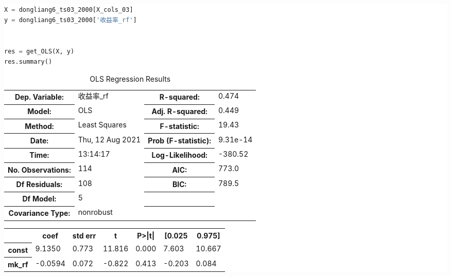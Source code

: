 
```python
X = dongliang6_ts03_2000[X_cols_03]
y = dongliang6_ts03_2000['收益率_rf']


res = get_OLS(X, y)
res.summary()

```




<table class="simpletable">
<caption>OLS Regression Results</caption>
<tr>
  <th>Dep. Variable:</th>         <td>收益率_rf</td>      <th>  R-squared:         </th> <td>   0.474</td>
</tr>
<tr>
  <th>Model:</th>                   <td>OLS</td>       <th>  Adj. R-squared:    </th> <td>   0.449</td>
</tr>
<tr>
  <th>Method:</th>             <td>Least Squares</td>  <th>  F-statistic:       </th> <td>   19.43</td>
</tr>
<tr>
  <th>Date:</th>             <td>Thu, 12 Aug 2021</td> <th>  Prob (F-statistic):</th> <td>9.31e-14</td>
</tr>
<tr>
  <th>Time:</th>                 <td>13:14:17</td>     <th>  Log-Likelihood:    </th> <td> -380.52</td>
</tr>
<tr>
  <th>No. Observations:</th>      <td>   114</td>      <th>  AIC:               </th> <td>   773.0</td>
</tr>
<tr>
  <th>Df Residuals:</th>          <td>   108</td>      <th>  BIC:               </th> <td>   789.5</td>
</tr>
<tr>
  <th>Df Model:</th>              <td>     5</td>      <th>                     </th>     <td> </td>   
</tr>
<tr>
  <th>Covariance Type:</th>      <td>nonrobust</td>    <th>                     </th>     <td> </td>   
</tr>
</table>
<table class="simpletable">
<tr>
       <td></td>          <th>coef</th>     <th>std err</th>      <th>t</th>      <th>P>|t|</th>  <th>[0.025</th>    <th>0.975]</th>  
</tr>
<tr>
  <th>const</th>       <td>    9.1350</td> <td>    0.773</td> <td>   11.816</td> <td> 0.000</td> <td>    7.603</td> <td>   10.667</td>
</tr>
<tr>
  <th>mk_rf</th>       <td>   -0.0594</td> <td>    0.072</td> <td>   -0.822</td> <td> 0.413</td> <td>   -0.203</td> <td>    0.084</td>
</tr>
<tr>